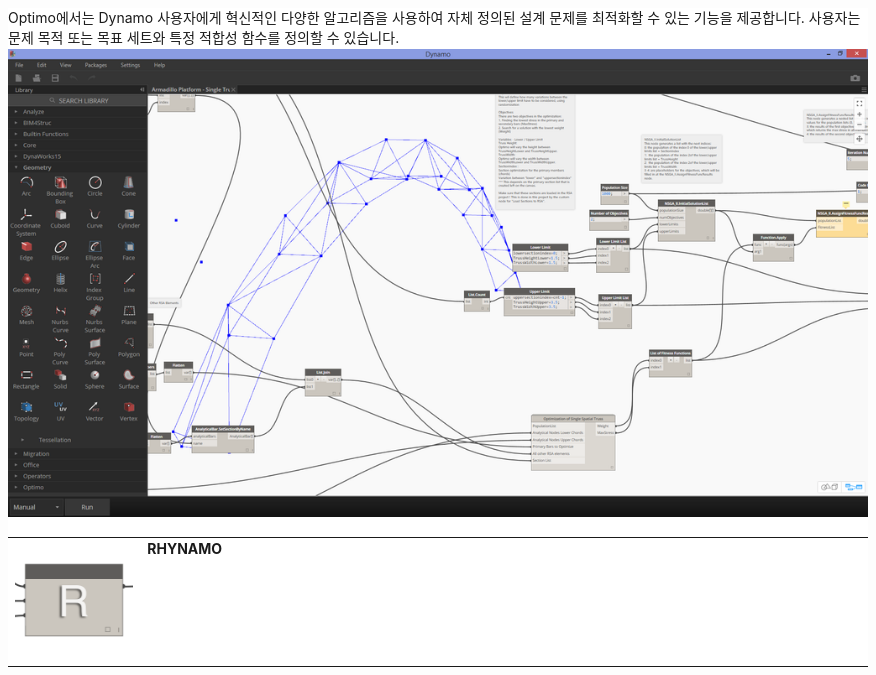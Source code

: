   </tr>
  <tr>
    <td colspan="2">Optimo에서는 Dynamo 사용자에게 혁신적인 다양한 알고리즘을 사용하여 자체 정의된 설계 문제를 최적화할 수 있는 기능을 제공합니다. 사용자는 문제 목적 또는 목표 세트와 특정 적합성 함수를 정의할 수 있습니다. </td>
    <td><img src="images/A-4/Optimo_S.png"></img></td>
  </tr>
</table>

<table>
  <tr>
    <td width="10%"><img src="images/A-4/Rhynamo_L.png"></img></td>
    <td width="55%"><b>RHYNAMO</b></td>